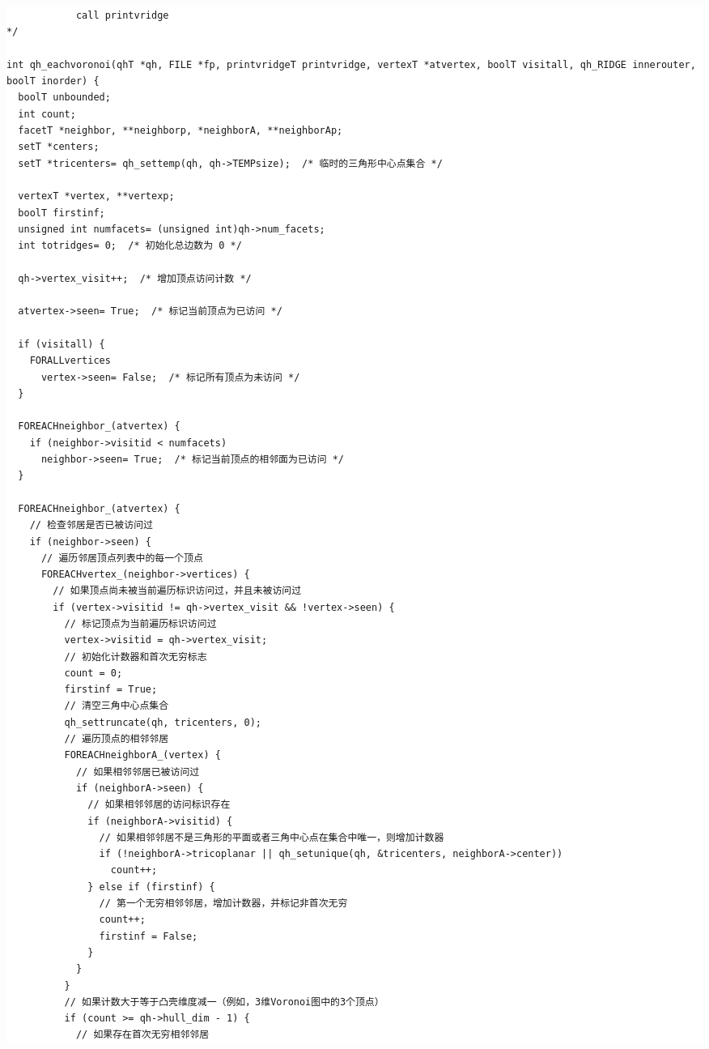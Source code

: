 ```
            call printvridge
*/

int qh_eachvoronoi(qhT *qh, FILE *fp, printvridgeT printvridge, vertexT *atvertex, boolT visitall, qh_RIDGE innerouter, boolT inorder) {
  boolT unbounded;
  int count;
  facetT *neighbor, **neighborp, *neighborA, **neighborAp;
  setT *centers;
  setT *tricenters= qh_settemp(qh, qh->TEMPsize);  /* 临时的三角形中心点集合 */

  vertexT *vertex, **vertexp;
  boolT firstinf;
  unsigned int numfacets= (unsigned int)qh->num_facets;
  int totridges= 0;  /* 初始化总边数为 0 */

  qh->vertex_visit++;  /* 增加顶点访问计数 */

  atvertex->seen= True;  /* 标记当前顶点为已访问 */

  if (visitall) {
    FORALLvertices
      vertex->seen= False;  /* 标记所有顶点为未访问 */
  }

  FOREACHneighbor_(atvertex) {
    if (neighbor->visitid < numfacets)
      neighbor->seen= True;  /* 标记当前顶点的相邻面为已访问 */
  }

  FOREACHneighbor_(atvertex) {
    // 检查邻居是否已被访问过
    if (neighbor->seen) {
      // 遍历邻居顶点列表中的每一个顶点
      FOREACHvertex_(neighbor->vertices) {
        // 如果顶点尚未被当前遍历标识访问过，并且未被访问过
        if (vertex->visitid != qh->vertex_visit && !vertex->seen) {
          // 标记顶点为当前遍历标识访问过
          vertex->visitid = qh->vertex_visit;
          // 初始化计数器和首次无穷标志
          count = 0;
          firstinf = True;
          // 清空三角中心点集合
          qh_settruncate(qh, tricenters, 0);
          // 遍历顶点的相邻邻居
          FOREACHneighborA_(vertex) {
            // 如果相邻邻居已被访问过
            if (neighborA->seen) {
              // 如果相邻邻居的访问标识存在
              if (neighborA->visitid) {
                // 如果相邻邻居不是三角形的平面或者三角中心点在集合中唯一，则增加计数器
                if (!neighborA->tricoplanar || qh_setunique(qh, &tricenters, neighborA->center))
                  count++;
              } else if (firstinf) {
                // 第一个无穷相邻邻居，增加计数器，并标记非首次无穷
                count++;
                firstinf = False;
              }
            }
          }
          // 如果计数大于等于凸壳维度减一（例如，3维Voronoi图中的3个顶点）
          if (count >= qh->hull_dim - 1) {
            // 如果存在首次无穷相邻邻居
```